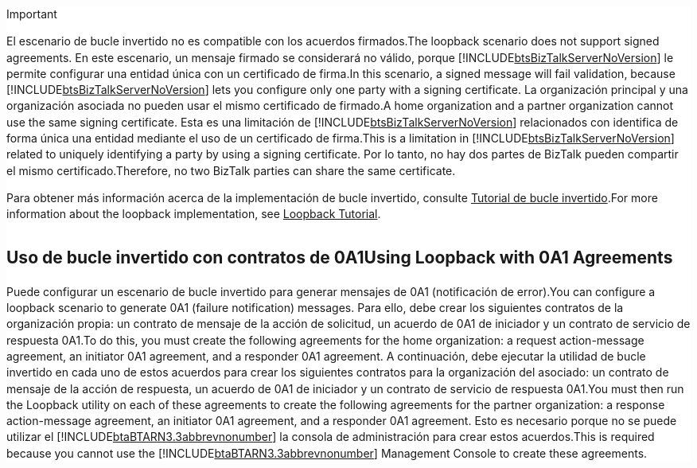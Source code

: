 > [!IMPORTANT]
>  <span data-ttu-id="bc7d9-156">El escenario de bucle invertido no es compatible con los acuerdos firmados.</span><span class="sxs-lookup"><span data-stu-id="bc7d9-156">The loopback scenario does not support signed agreements.</span></span> <span data-ttu-id="bc7d9-157">En este escenario, un mensaje firmado se considerará no válido, porque [!INCLUDE[btsBizTalkServerNoVersion](../../includes/btsbiztalkservernoversion-md.md)] le permite configurar una entidad única con un certificado de firma.</span><span class="sxs-lookup"><span data-stu-id="bc7d9-157">In this scenario, a signed message will fail validation, because [!INCLUDE[btsBizTalkServerNoVersion](../../includes/btsbiztalkservernoversion-md.md)] lets you configure only one party with a signing certificate.</span></span> <span data-ttu-id="bc7d9-158">La organización principal y una organización asociada no pueden usar el mismo certificado de firmado.</span><span class="sxs-lookup"><span data-stu-id="bc7d9-158">A home organization and a partner organization cannot use the same signing certificate.</span></span> <span data-ttu-id="bc7d9-159">Esta es una limitación de [!INCLUDE[btsBizTalkServerNoVersion](../../includes/btsbiztalkservernoversion-md.md)] relacionados con identifica de forma única una entidad mediante el uso de un certificado de firma.</span><span class="sxs-lookup"><span data-stu-id="bc7d9-159">This is a limitation in [!INCLUDE[btsBizTalkServerNoVersion](../../includes/btsbiztalkservernoversion-md.md)] related to uniquely identifying a party by using a signing certificate.</span></span> <span data-ttu-id="bc7d9-160">Por lo tanto, no hay dos partes de BizTalk pueden compartir el mismo certificado.</span><span class="sxs-lookup"><span data-stu-id="bc7d9-160">Therefore, no two BizTalk parties can share the same certificate.</span></span>  
  
 <span data-ttu-id="bc7d9-161">Para obtener más información acerca de la implementación de bucle invertido, consulte [Tutorial de bucle invertido](../../adapters-and-accelerators/accelerator-rosettanet/loopback-tutorial.md).</span><span class="sxs-lookup"><span data-stu-id="bc7d9-161">For more information about the loopback implementation, see [Loopback Tutorial](../../adapters-and-accelerators/accelerator-rosettanet/loopback-tutorial.md).</span></span>  
  
## <a name="using-loopback-with-0a1-agreements"></a><span data-ttu-id="bc7d9-162">Uso de bucle invertido con contratos de 0A1</span><span class="sxs-lookup"><span data-stu-id="bc7d9-162">Using Loopback with 0A1 Agreements</span></span>  
 <span data-ttu-id="bc7d9-163">Puede configurar un escenario de bucle invertido para generar mensajes de 0A1 (notificación de error).</span><span class="sxs-lookup"><span data-stu-id="bc7d9-163">You can configure a loopback scenario to generate 0A1 (failure notification) messages.</span></span> <span data-ttu-id="bc7d9-164">Para ello, debe crear los siguientes contratos de la organización propia: un contrato de mensaje de la acción de solicitud, un acuerdo de 0A1 de iniciador y un contrato de servicio de respuesta 0A1.</span><span class="sxs-lookup"><span data-stu-id="bc7d9-164">To do this, you must create the following agreements for the home organization: a request action-message agreement, an initiator 0A1 agreement, and a responder 0A1 agreement.</span></span> <span data-ttu-id="bc7d9-165">A continuación, debe ejecutar la utilidad de bucle invertido en cada uno de estos acuerdos para crear los siguientes contratos para la organización del asociado: un contrato de mensaje de la acción de respuesta, un acuerdo de 0A1 de iniciador y un contrato de servicio de respuesta 0A1.</span><span class="sxs-lookup"><span data-stu-id="bc7d9-165">You must then run the Loopback utility on each of these agreements to create the following agreements for the partner organization: a response action-message agreement, an initiator 0A1 agreement, and a responder 0A1 agreement.</span></span> <span data-ttu-id="bc7d9-166">Esto es necesario porque no se puede utilizar el [!INCLUDE[btaBTARN3.3abbrevnonumber](../../includes/btabtarn3-3abbrevnonumber-md.md)] la consola de administración para crear estos acuerdos.</span><span class="sxs-lookup"><span data-stu-id="bc7d9-166">This is required because you cannot use the [!INCLUDE[btaBTARN3.3abbrevnonumber](../../includes/btabtarn3-3abbrevnonumber-md.md)] Management Console to create these agreements.</span></span>  
  
